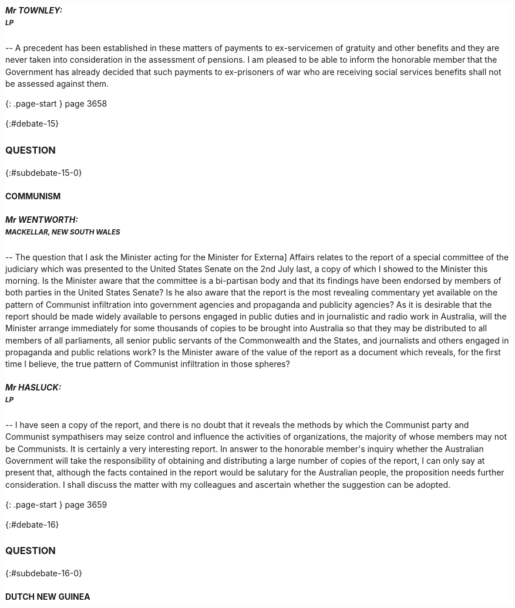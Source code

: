 ##### Mr TOWNLEY:<br><small class="text-muted">LP</small>

-- A precedent has been established in these matters of payments to ex-servicemen of gratuity and other benefits and they are never taken into consideration in the assessment of pensions. I am pleased to be able to inform the honorable member that the Government has already decided that such payments to ex-prisoners of war who are receiving social services benefits shall not be assessed against them. 

{: .page-start }
page 3658

{:#debate-15}
### QUESTION

{:#subdebate-15-0}
#### COMMUNISM

##### Mr WENTWORTH:<br><small class="text-muted">MACKELLAR, NEW SOUTH WALES</small>

-- The question that I ask the Minister acting for the Minister for Externa] Affairs relates to the report of a special committee of the judiciary which was presented to the United States Senate on the 2nd July last, a copy of which I showed to the Minister this morning. Is the Minister aware that the committee is a bi-partisan body and that its findings have been endorsed by members of both parties in the United States Senate? Is he also aware that the report is the most revealing commentary yet available on the pattern of Communist infiltration into government agencies and propaganda and publicity agencies? As it is desirable that the report should be made widely available to persons engaged in public duties and in journalistic and radio work in Australia, will the Minister arrange immediately for some thousands of copies to be brought into Australia so that they may be distributed to all members of all parliaments, all senior public servants of the Commonwealth and the States, and journalists and others engaged in propaganda and public relations work? Is the Minister aware of the value of the report as a document which reveals, for the first time I believe, the true pattern of Communist infiltration in those spheres? 

##### Mr HASLUCK:<br><small class="text-muted">LP</small>

-- I have seen a copy of the report, and there is no doubt that it reveals the methods by which the Communist party and Communist sympathisers may seize control and influence the activities of organizations, the majority of whose members may not be Communists. It is certainly a very interesting report. In answer to the honorable member's inquiry whether the Australian Government will take the responsibility of obtaining and distributing a large number of copies of the report, I can only say at present that, although the facts contained in the report would be salutary for the Australian people, the proposition needs further consideration. I shall discuss the matter with my colleagues and ascertain whether the suggestion can be adopted. 

{: .page-start }
page 3659

{:#debate-16}
### QUESTION

{:#subdebate-16-0}
#### DUTCH NEW GUINEA
